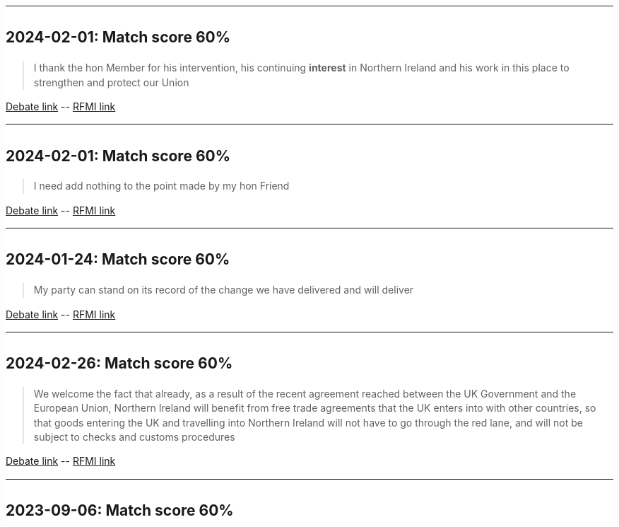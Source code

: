 
---



## 2024-02-01: Match score 60%

>I thank the hon Member for his intervention, his continuing **interest** in Northern Ireland and his work in this place to strengthen and protect our Union

[Debate link](https://www.theyworkforyou.com/debates/?id=2024-02-01a.1041.2)  --  [RFMI link](https://www.theyworkforyou.com/mp/10172/register)


---



## 2024-02-01: Match score 60%

>I need add nothing to the point made by my hon Friend

[Debate link](https://www.theyworkforyou.com/debates/?id=2024-02-01a.1040.1)  --  [RFMI link](https://www.theyworkforyou.com/mp/10172/register)


---



## 2024-01-24: Match score 60%

>My party can stand on its record of the change we have delivered and will deliver

[Debate link](https://www.theyworkforyou.com/debates/?id=2024-01-24b.328.3)  --  [RFMI link](https://www.theyworkforyou.com/mp/10172/register)


---



## 2024-02-26: Match score 60%

>We welcome the fact that already, as a result of the recent agreement reached between the UK Government and the European Union, Northern Ireland will benefit from free trade agreements that the UK enters into with other countries, so that goods entering the UK and travelling into Northern Ireland will not have to go through the red lane, and will not be subject to checks and customs procedures

[Debate link](https://www.theyworkforyou.com/debates/?id=2024-02-26b.65.0)  --  [RFMI link](https://www.theyworkforyou.com/mp/10172/register)


---



## 2023-09-06: Match score 60%
